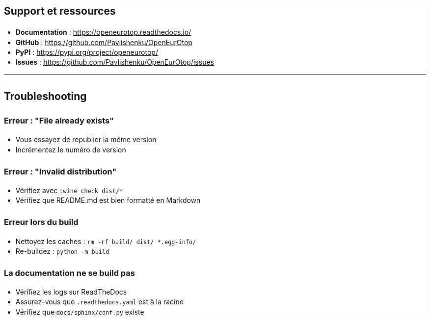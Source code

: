 ## Support et ressources

- **Documentation** : https://openeurotop.readthedocs.io/
- **GitHub** : https://github.com/Pavlishenku/OpenEurOtop
- **PyPI** : https://pypi.org/project/openeurotop/
- **Issues** : https://github.com/Pavlishenku/OpenEurOtop/issues

---

## Troubleshooting

### Erreur : "File already exists"
- Vous essayez de republier la même version
- Incrémentez le numéro de version

### Erreur : "Invalid distribution"
- Vérifiez avec `twine check dist/*`
- Vérifiez que README.md est bien formatté en Markdown

### Erreur lors du build
- Nettoyez les caches : `rm -rf build/ dist/ *.egg-info/`
- Re-buildez : `python -m build`

### La documentation ne se build pas
- Vérifiez les logs sur ReadTheDocs
- Assurez-vous que `.readthedocs.yaml` est à la racine
- Vérifiez que `docs/sphinx/conf.py` existe

